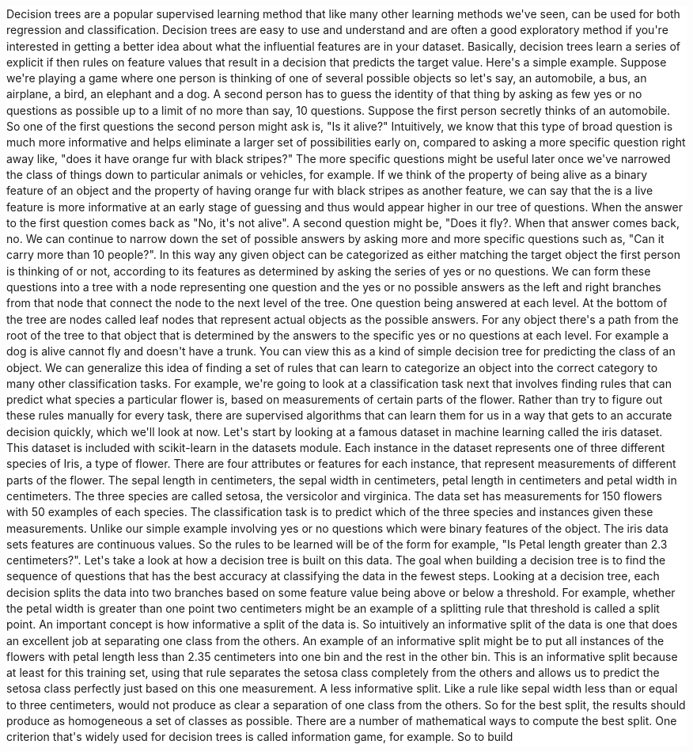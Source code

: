 Decision trees are a popular supervised learning method that like many other learning methods we've seen, can be used for both regression and classification. Decision trees are easy to use and understand and are often a good exploratory method if you're interested in getting a better idea about what the influential features are in your dataset. Basically, decision trees learn a series of explicit if then rules on feature values that result in a decision that predicts the target value. Here's a simple example. Suppose we're playing a game where one person is thinking of one of several possible objects so let's say, an automobile, a bus, an airplane, a bird, an elephant and a dog. A second person has to guess the identity of that thing by asking as few yes or no questions as possible up to a limit of no more than say, 10 questions. Suppose the first person secretly thinks of an automobile. So one of the first questions the second person might ask is, "Is it alive?" Intuitively, we know that this type of broad question is much more informative and helps eliminate a larger set of possibilities early on, compared to asking a more specific question right away like, "does it have orange fur with black stripes?" The more specific questions might be useful later once we've narrowed the class of things down to particular animals or vehicles, for example. If we think of the property of being alive as a binary feature of an object and the property of having orange fur with black stripes as another feature, we can say that the is a live feature is more informative at an early stage of guessing and thus would appear higher in our tree of questions. When the answer to the first question comes back as "No, it's not alive". A second question might be, "Does it fly?. When that answer comes back, no. We can continue to narrow down the set of possible answers by asking more and more specific questions such as, "Can it carry more than 10 people?". In this way any given object can be categorized as either matching the target object the first person is thinking of or not, according to its features as determined by asking the series of yes or no questions. We can form these questions into a tree with a node representing one question and the yes or no possible answers as the left and right branches from that node that connect the node to the next level of the tree. One question being answered at each level. At the bottom of the tree are nodes called leaf nodes that represent actual objects as the possible answers. For any object there's a path from the root of the tree to that object that is determined by the answers to the specific yes or no questions at each level. For example a dog is alive cannot fly and doesn't have a trunk. You can view this as a kind of simple decision tree for predicting the class of an object. We can generalize this idea of finding a set of rules that can learn to categorize an object into the correct category to many other classification tasks. For example, we're going to look at a classification task next that involves finding rules that can predict what species a particular flower is, based on measurements of certain parts of the flower. Rather than try to figure out these rules manually for every task, there are supervised algorithms that can learn them for us in a way that gets to an accurate decision quickly, which we'll look at now. Let's start by looking at a famous dataset in machine learning called the iris dataset. This dataset is included with scikit-learn in the datasets module. Each instance in the dataset represents one of three different species of Iris, a type of flower. There are four attributes or features for each instance, that represent measurements of different parts of the flower. The sepal length in centimeters, the sepal width in centimeters, petal length in centimeters and petal width in centimeters. The three species are called setosa, the versicolor and virginica. The data set has measurements for 150 flowers with 50 examples of each species. The classification task is to predict which of the three species and instances given these measurements. Unlike our simple example involving yes or no questions which were binary features of the object. The iris data sets features are continuous values. So the rules to be learned will be of the form for example, "Is Petal length greater than 2.3 centimeters?". Let's take a look at how a decision tree is built on this data. The goal when building a decision tree is to find the sequence of questions that has the best accuracy at classifying the data in the fewest steps. Looking at a decision tree, each decision splits the data into two branches based on some feature value being above or below a threshold. For example, whether the petal width is greater than one point two centimeters might be an example of a splitting rule that threshold is called a split point. An important concept is how informative a split of the data is. So intuitively an informative split of the data is one that does an excellent job at separating one class from the others. An example of an informative split might be to put all instances of the flowers with petal length less than 2.35 centimeters into one bin and the rest in the other bin. This is an informative split because at least for this training set, using that rule separates the setosa class completely from the others and allows us to predict the setosa class perfectly just based on this one measurement. A less informative split. Like a rule like sepal width less than or equal to three centimeters, would not produce as clear a separation of one class from the others. So for the best split, the results should produce as homogeneous a set of classes as possible. There are a number of mathematical ways to compute the best split. One criterion that's widely used for decision trees is called information game, for example. So to build